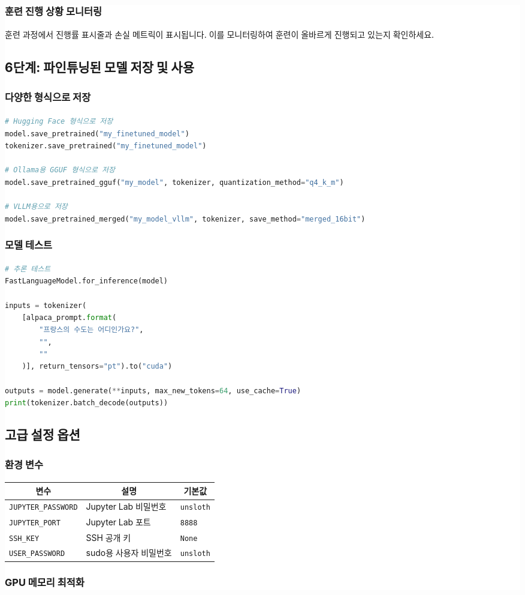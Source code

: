 ### 훈련 진행 상황 모니터링

훈련 과정에서 진행률 표시줄과 손실 메트릭이 표시됩니다. 이를 모니터링하여 훈련이 올바르게 진행되고 있는지 확인하세요.

## 6단계: 파인튜닝된 모델 저장 및 사용

### 다양한 형식으로 저장

```python
# Hugging Face 형식으로 저장
model.save_pretrained("my_finetuned_model")
tokenizer.save_pretrained("my_finetuned_model")

# Ollama용 GGUF 형식으로 저장
model.save_pretrained_gguf("my_model", tokenizer, quantization_method="q4_k_m")

# VLLM용으로 저장
model.save_pretrained_merged("my_model_vllm", tokenizer, save_method="merged_16bit")
```

### 모델 테스트

```python
# 추론 테스트
FastLanguageModel.for_inference(model)

inputs = tokenizer(
    [alpaca_prompt.format(
        "프랑스의 수도는 어디인가요?",
        "",
        ""
    )], return_tensors="pt").to("cuda")

outputs = model.generate(**inputs, max_new_tokens=64, use_cache=True)
print(tokenizer.batch_decode(outputs))
```

## 고급 설정 옵션

### 환경 변수

| 변수 | 설명 | 기본값 |
|------|------|--------|
| `JUPYTER_PASSWORD` | Jupyter Lab 비밀번호 | `unsloth` |
| `JUPYTER_PORT` | Jupyter Lab 포트 | `8888` |
| `SSH_KEY` | SSH 공개 키 | `None` |
| `USER_PASSWORD` | sudo용 사용자 비밀번호 | `unsloth` |

### GPU 메모리 최적화

